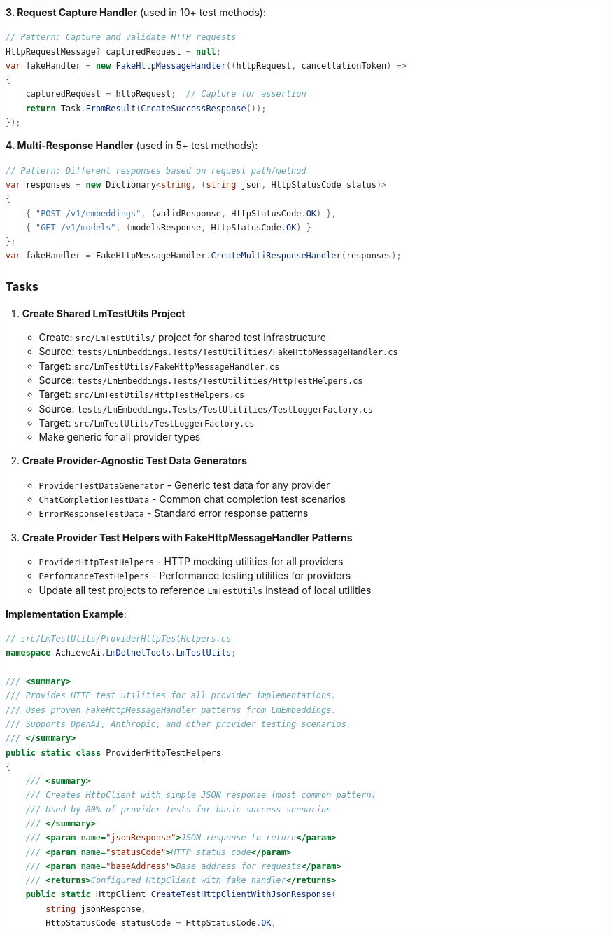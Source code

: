 **3. Request Capture Handler** (used in 10+ test methods):
```csharp
// Pattern: Capture and validate HTTP requests
HttpRequestMessage? capturedRequest = null;
var fakeHandler = new FakeHttpMessageHandler((httpRequest, cancellationToken) =>
{
    capturedRequest = httpRequest;  // Capture for assertion
    return Task.FromResult(CreateSuccessResponse());
});
```

**4. Multi-Response Handler** (used in 5+ test methods):
```csharp
// Pattern: Different responses based on request path/method
var responses = new Dictionary<string, (string json, HttpStatusCode status)>
{
    { "POST /v1/embeddings", (validResponse, HttpStatusCode.OK) },
    { "GET /v1/models", (modelsResponse, HttpStatusCode.OK) }
};
var fakeHandler = FakeHttpMessageHandler.CreateMultiResponseHandler(responses);
```

### Tasks

1. **Create Shared LmTestUtils Project**
   - Create: `src/LmTestUtils/` project for shared test infrastructure
   - Source: `tests/LmEmbeddings.Tests/TestUtilities/FakeHttpMessageHandler.cs`
   - Target: `src/LmTestUtils/FakeHttpMessageHandler.cs`
   - Source: `tests/LmEmbeddings.Tests/TestUtilities/HttpTestHelpers.cs`
   - Target: `src/LmTestUtils/HttpTestHelpers.cs`
   - Source: `tests/LmEmbeddings.Tests/TestUtilities/TestLoggerFactory.cs`
   - Target: `src/LmTestUtils/TestLoggerFactory.cs`
   - Make generic for all provider types

2. **Create Provider-Agnostic Test Data Generators**
   - `ProviderTestDataGenerator` - Generic test data for any provider
   - `ChatCompletionTestData` - Common chat completion test scenarios
   - `ErrorResponseTestData` - Standard error response patterns

3. **Create Provider Test Helpers with FakeHttpMessageHandler Patterns**
   - `ProviderHttpTestHelpers` - HTTP mocking utilities for all providers
   - `PerformanceTestHelpers` - Performance testing utilities for providers
   - Update all test projects to reference `LmTestUtils` instead of local utilities

**Implementation Example**:
```csharp
// src/LmTestUtils/ProviderHttpTestHelpers.cs
namespace AchieveAi.LmDotnetTools.LmTestUtils;

/// <summary>
/// Provides HTTP test utilities for all provider implementations.
/// Uses proven FakeHttpMessageHandler patterns from LmEmbeddings.
/// Supports OpenAI, Anthropic, and other provider testing scenarios.
/// </summary>
public static class ProviderHttpTestHelpers
{
    /// <summary>
    /// Creates HttpClient with simple JSON response (most common pattern)
    /// Used by 80% of provider tests for basic success scenarios
    /// </summary>
    /// <param name="jsonResponse">JSON response to return</param>
    /// <param name="statusCode">HTTP status code</param>
    /// <param name="baseAddress">Base address for requests</param>
    /// <returns>Configured HttpClient with fake handler</returns>
    public static HttpClient CreateTestHttpClientWithJsonResponse(
        string jsonResponse, 
        HttpStatusCode statusCode = HttpStatusCode.OK,
```